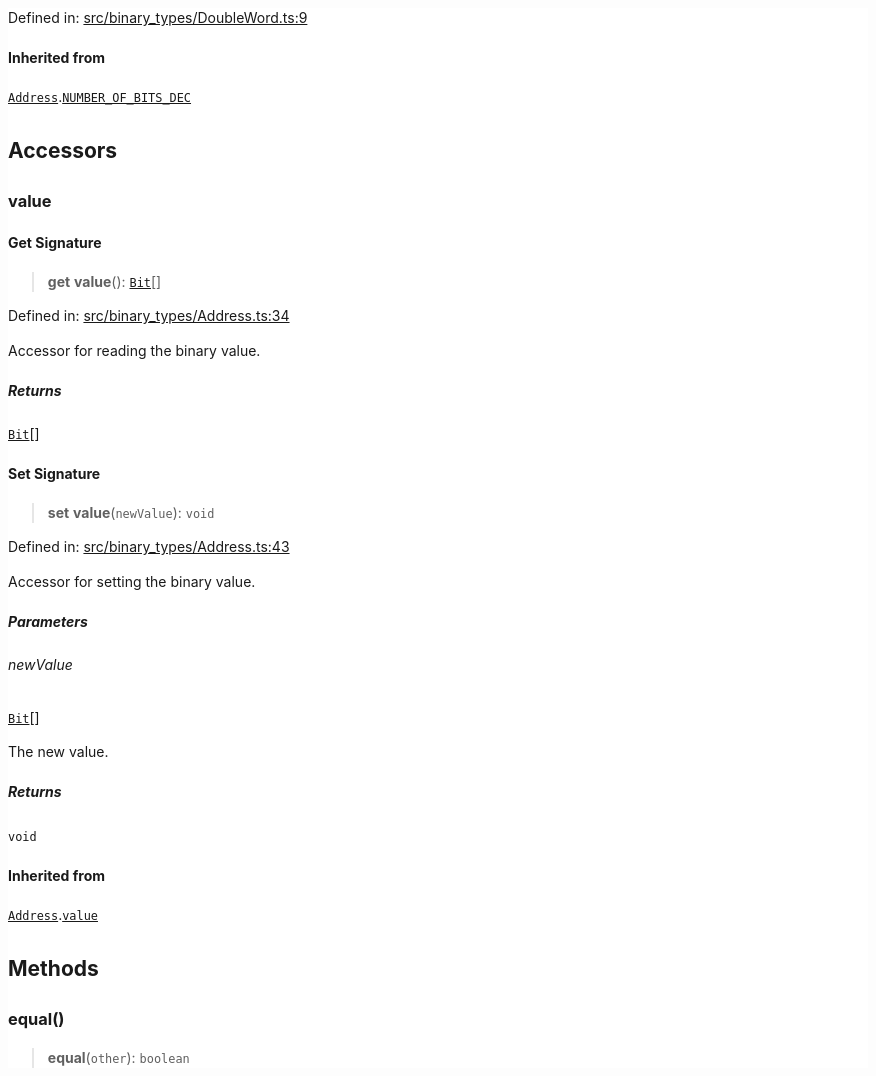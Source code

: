Defined in: [src/binary\_types/DoubleWord.ts:9](https://github.com/ProgrammIt/CPU-Simulator/blob/96764be0553f95d688bfe5600c9ae9aea8701845/src/binary_types/DoubleWord.ts#L9)

#### Inherited from

[`Address`](../../Address/classes/Address.md).[`NUMBER_OF_BITS_DEC`](../../Address/classes/Address.md#number_of_bits_dec)

## Accessors

### value

#### Get Signature

> **get** **value**(): [`Bit`](../../Bit/type-aliases/Bit.md)[]

Defined in: [src/binary\_types/Address.ts:34](https://github.com/ProgrammIt/CPU-Simulator/blob/96764be0553f95d688bfe5600c9ae9aea8701845/src/binary_types/Address.ts#L34)

Accessor for reading the binary value.

##### Returns

[`Bit`](../../Bit/type-aliases/Bit.md)[]

#### Set Signature

> **set** **value**(`newValue`): `void`

Defined in: [src/binary\_types/Address.ts:43](https://github.com/ProgrammIt/CPU-Simulator/blob/96764be0553f95d688bfe5600c9ae9aea8701845/src/binary_types/Address.ts#L43)

Accessor for setting the binary value.

##### Parameters

###### newValue

[`Bit`](../../Bit/type-aliases/Bit.md)[]

The new value.

##### Returns

`void`

#### Inherited from

[`Address`](../../Address/classes/Address.md).[`value`](../../Address/classes/Address.md#value-1)

## Methods

### equal()

> **equal**(`other`): `boolean`
